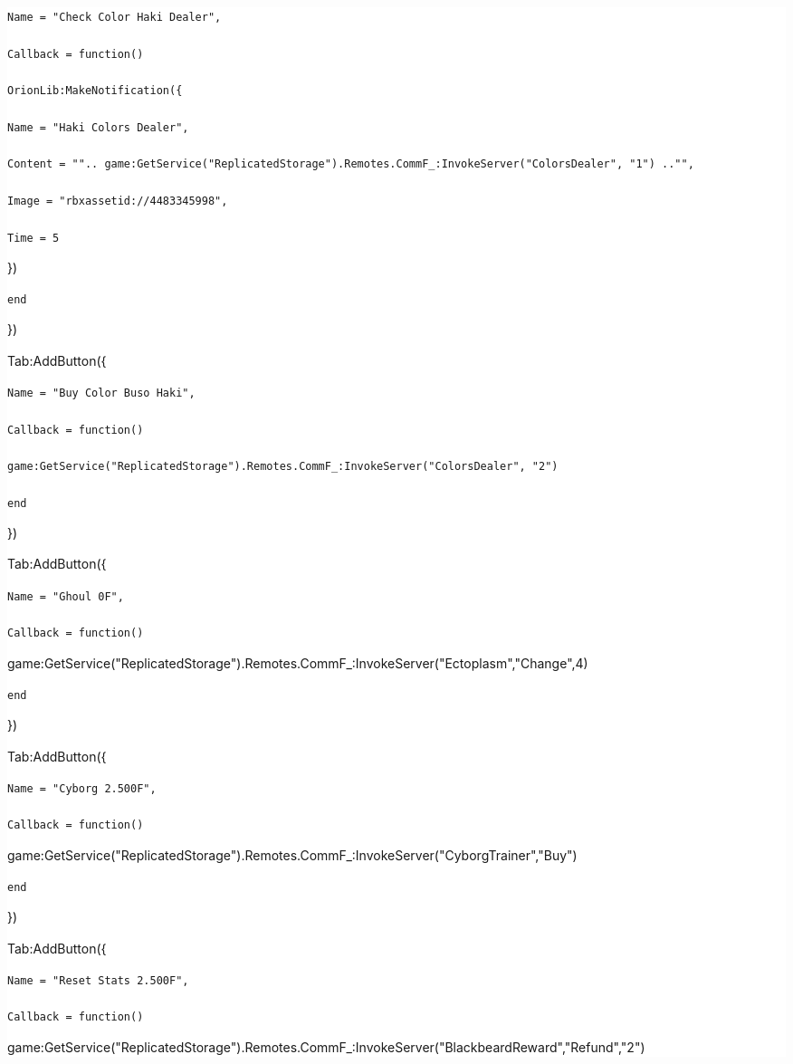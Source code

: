 	Name = "Check Color Haki Dealer",

	Callback = function()

	OrionLib:MakeNotification({

	Name = "Haki Colors Dealer",

    Content = "".. game:GetService("ReplicatedStorage").Remotes.CommF_:InvokeServer("ColorsDealer", "1") .."",

	Image = "rbxassetid://4483345998",

	Time = 5

})

	end

})

Tab:AddButton({

	Name = "Buy Color Buso Haki",

	Callback = function()

	game:GetService("ReplicatedStorage").Remotes.CommF_:InvokeServer("ColorsDealer", "2")

	end

})

Tab:AddButton({

	Name = "Ghoul 0F",

	Callback = function()

game:GetService("ReplicatedStorage").Remotes.CommF_:InvokeServer("Ectoplasm","Change",4)

  	end    

})

Tab:AddButton({

	Name = "Cyborg 2.500F",

	Callback = function()

game:GetService("ReplicatedStorage").Remotes.CommF_:InvokeServer("CyborgTrainer","Buy")

  	end    

})

Tab:AddButton({

	Name = "Reset Stats 2.500F",

	Callback = function()

game:GetService("ReplicatedStorage").Remotes.CommF_:InvokeServer("BlackbeardReward","Refund","2")
